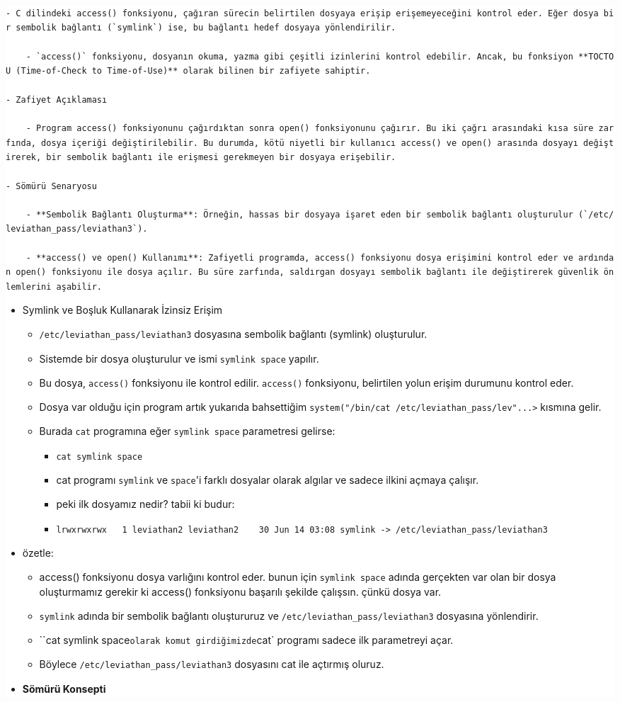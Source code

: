     - C dilindeki access() fonksiyonu, çağıran sürecin belirtilen dosyaya erişip erişemeyeceğini kontrol eder. Eğer dosya bir sembolik bağlantı (`symlink`) ise, bu bağlantı hedef dosyaya yönlendirilir.
    
        - `access()` fonksiyonu, dosyanın okuma, yazma gibi çeşitli izinlerini kontrol edebilir. Ancak, bu fonksiyon **TOCTOU (Time-of-Check to Time-of-Use)** olarak bilinen bir zafiyete sahiptir.

    - Zafiyet Açıklaması

        - Program access() fonksiyonunu çağırdıktan sonra open() fonksiyonunu çağırır. Bu iki çağrı arasındaki kısa süre zarfında, dosya içeriği değiştirilebilir. Bu durumda, kötü niyetli bir kullanıcı access() ve open() arasında dosyayı değiştirerek, bir sembolik bağlantı ile erişmesi gerekmeyen bir dosyaya erişebilir.

    - Sömürü Senaryosu

        - **Sembolik Bağlantı Oluşturma**: Örneğin, hassas bir dosyaya işaret eden bir sembolik bağlantı oluşturulur (`/etc/leviathan_pass/leviathan3`).

        - **access() ve open() Kullanımı**: Zafiyetli programda, access() fonksiyonu dosya erişimini kontrol eder ve ardından open() fonksiyonu ile dosya açılır. Bu süre zarfında, saldırgan dosyayı sembolik bağlantı ile değiştirerek güvenlik önlemlerini aşabilir.

- Symlink ve Boşluk Kullanarak İzinsiz Erişim

  - `/etc/leviathan_pass/leviathan3` dosyasına sembolik bağlantı (symlink) oluşturulur.

  - Sistemde bir dosya oluşturulur ve ismi `symlink space` yapılır.

  - Bu dosya, `access()` fonksiyonu ile kontrol edilir. `access()` fonksiyonu, belirtilen yolun erişim durumunu kontrol eder.
  
  - Dosya var olduğu için program artık yukarıda bahsettiğim `system("/bin/cat /etc/leviathan_pass/lev"...>` kısmına gelir.

  - Burada `cat` programına eğer `symlink space` parametresi gelirse:

    - `cat symlink space`

    - cat programı `symlink` ve `space`'i farklı dosyalar olarak algılar ve sadece ilkini açmaya çalışır.

    - peki ilk dosyamız nedir? tabii ki budur:

    - `lrwxrwxrwx   1 leviathan2 leviathan2    30 Jun 14 03:08 symlink -> /etc/leviathan_pass/leviathan3`

- özetle:

    - access() fonksiyonu dosya varlığını kontrol eder. bunun için `symlink space` adında gerçekten var olan bir dosya oluşturmamız gerekir ki access() fonksiyonu başarılı şekilde çalışsın. çünkü dosya var.
    
    - `symlink` adında bir sembolik bağlantı oluştururuz ve `/etc/leviathan_pass/leviathan3` dosyasına yönlendirir.

    - ``cat symlink space` olarak komut girdiğimizde `cat` programı sadece ilk parametreyi açar.

    - Böylece `/etc/leviathan_pass/leviathan3` dosyasını cat ile açtırmış oluruz.

- **Sömürü Konsepti**
